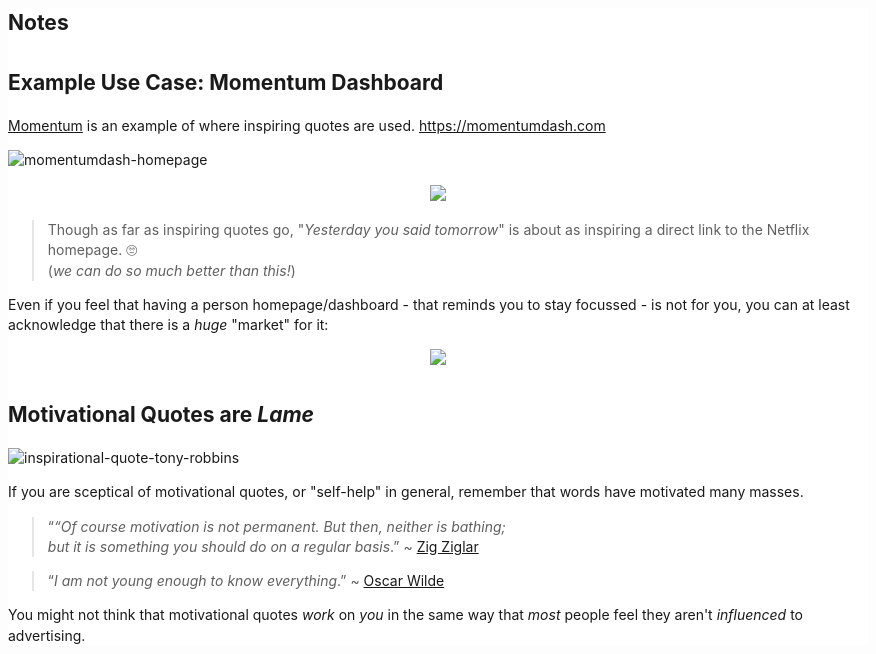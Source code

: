 ## Notes

## Example Use Case: Momentum Dashboard

[Momentum](https://chrome.google.com/webstore/detail/momentum/laookkfknpbbblfpciffpaejjkokdgca) is an example
of where inspiring quotes are used. https://momentumdash.com

![momentumdash-homepage](https://user-images.githubusercontent.com/194400/66111636-2db81b80-e5c1-11e9-92b8-c2836ea7b48d.png)

<div align="center">
  <a href="https://momentumdash.com">
    <img src="https://user-images.githubusercontent.com/194400/66114469-cd2bdd00-e5c6-11e9-9465-af9a032c700c.png" "momentum dashboard example">
  </a>
</div>

> Though as far as inspiring quotes go,
> "_Yesterday you said tomorrow_"
> is about as inspiring a direct link to the Netflix homepage. 🙄 <br />
> (_we can do so much better than this!_)

Even if you feel that
having a person homepage/dashboard -
that reminds you to stay focussed - is not for you,
you can at least acknowledge that there is a _huge_ "market" for it:

<div align="center">
  <a href="https://chrome.google.com/webstore/detail/momentum/laookkfknpbbblfpciffpaejjkokdgca">
    <img src="https://user-images.githubusercontent.com/194400/66114356-93f36d00-e5c6-11e9-9961-f4439760c955.png" "3.4 Million Chrome Users!">
  </a>
</div>

## Motivational Quotes are _Lame_

![inspirational-quote-tony-robbins](https://user-images.githubusercontent.com/194400/65891570-a68a5e00-e39c-11e9-8cfd-d6fcaeea242f.png)

If you are sceptical of motivational quotes,
or "self-help" in general,
remember that words have motivated many masses.



> “_“Of course motivation is not permanent.
> But then, neither is bathing; <br />
> but it is something you should do on a regular basis_.”
> ~ [Zig Ziglar](https://www.goodreads.com/author/quotes/50316.Zig_Ziglar)

> “_I am not young enough to know everything_.”
> ~ [Oscar Wilde](https://www.goodreads.com/author/quotes/3565.Oscar_Wilde)

You might not think that motivational quotes _work_ on _you_
in the same way that _most_ people
feel they aren't _influenced_ to advertising.
